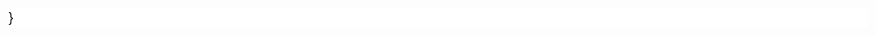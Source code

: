   }</style><link rel="alternate" hreflang="x-default" href="https://minerent.net/"><link rel="alternate" hreflang="ru-kz" href="https://minerent.kz/"><title>MineRENT - Бесплатный хостинг Майнкрафт с DDoS защитой</title><link rel="icon" type="image/x-icon" href="/favicon.ico"><meta name="dmca-site-verification" content="d0JEenB1V1ZkVkZLOStUN29sUFZ3Zz090"><meta name="og:site_name" content="MineRENT"><meta property="og:title" content="MineRENT - Бесплатный Майнкрафт хостинг с DDoS защитой"><meta property="og:description" content="Бесплатный Майнкрафт хостинг. Создайте бесплатный Minecraft Java / Bedrock сервер всего в пару кликов! Мощное оборудование, DDoS защита, поддержка модов и плагинов."><meta property="og:image" content="/bg.png"><meta property="og:type" content="website"><meta name="twitter:card" content="summary_large_image"><meta name="twitter:site" content="MineRENT"><meta name="twitter:title" content="MineRENT - Бесплатный Майнкрафт хостинг с DDoS защитой"><meta name="twitter:description" content="Бесплатный Майнкрафт хостинг. Создайте бесплатный Minecraft Java / Bedrock сервер всего в пару кликов! Мощное оборудование, DDoS защита, поддержка модов и плагинов."><meta name="twitter:image" content="/bg.png"><script async="" src="https://mc.yandex.ru/metrika/tag.js"></script><script>(function(m,e,t,r,i,k,a){m[i]=m[i]||function(){(m[i].a=m[i].a||[]).push(arguments)};
              m[i].l=1*new Date();
              for (var j = 0; j < document.scripts.length; j++) {if (document.scripts[j].src === r) { return; }}
              k=e.createElement(t),a=e.getElementsByTagName(t)[0],k.async=1,k.src=r,a.parentNode.insertBefore(k,a)})
              (window, document, "script", "https://mc.yandex.ru/metrika/tag.js", "ym");
          
              ym(97527128, "init", {
                  clickmap:true,
                  trackLinks:true,
                  accurateTrackBounce:true,
                  webvisor:true
              });</script><noscript><div><img src="https://mc.yandex.ru/watch/97527128" style="position:absolute; left:-9999px;" alt=""/></div></noscript><script defer="defer" src="/b68f1ac3bd04c19cad39.js"></script><style data-emotion=""></style><script type="text/javascript" src="https://unpkg.com/react@17/umd/react.production.min.js"></script><style>@import url(https://cdnjs.cloudflare.com/ajax/libs/font-awesome/6.2.1/css/all.min.css);</style><style>@import url(https://fonts.googleapis.com/css2?family=IBM+Plex+Sans:ital,wght@0,100;0,200;0,300;0,400;0,500;0,600;0,700;1,100;1,200;1,300;1,400;1,500;1,600;1,700&display=swap);</style><style>@import url(https://fonts.googleapis.com/css2?family=Open+Sans:ital,wght@0,300..800;1,300..800&display=swap);</style><style>/*
  ! tailwindcss v3.2.7 | MIT License | https://tailwindcss.com
  *//*
  1. Prevent padding and border from affecting element width. (https://github.com/mozdevs/cssremedy/issues/4)
  2. Allow adding a border to an element by just adding a border-width. (https://github.com/tailwindcss/tailwindcss/pull/116)
  */
  
  *,
  ::before,
  ::after {
    box-sizing: border-box; /* 1 */
    border-width: 0; /* 2 */
    border-style: solid; /* 2 */
    border-color: #e5e7eb; /* 2 */
  }
  
  ::before,
  ::after {
    --tw-content: '';
  }
  
  /*
  1. Use a consistent sensible line-height in all browsers.
  2. Prevent adjustments of font size after orientation changes in iOS.
  3. Use a more readable tab size.
  4. Use the user's configured `sans` font-family by default.
  5. Use the user's configured `sans` font-feature-settings by default.
  */
  
